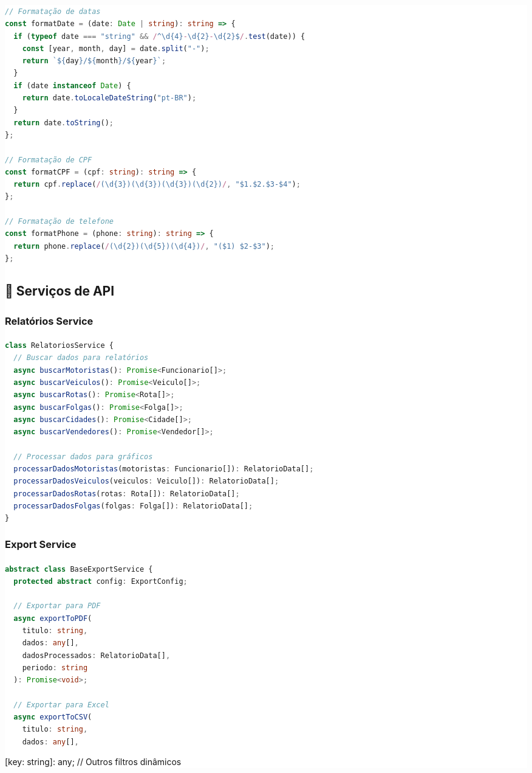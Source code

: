 ```typescript
// Formatação de datas
const formatDate = (date: Date | string): string => {
  if (typeof date === "string" && /^\d{4}-\d{2}-\d{2}$/.test(date)) {
    const [year, month, day] = date.split("-");
    return `${day}/${month}/${year}`;
  }
  if (date instanceof Date) {
    return date.toLocaleDateString("pt-BR");
  }
  return date.toString();
};

// Formatação de CPF
const formatCPF = (cpf: string): string => {
  return cpf.replace(/(\d{3})(\d{3})(\d{3})(\d{2})/, "$1.$2.$3-$4");
};

// Formatação de telefone
const formatPhone = (phone: string): string => {
  return phone.replace(/(\d{2})(\d{5})(\d{4})/, "($1) $2-$3");
};
```

## 🔧 **Serviços de API**

### Relatórios Service

```typescript
class RelatoriosService {
  // Buscar dados para relatórios
  async buscarMotoristas(): Promise<Funcionario[]>;
  async buscarVeiculos(): Promise<Veiculo[]>;
  async buscarRotas(): Promise<Rota[]>;
  async buscarFolgas(): Promise<Folga[]>;
  async buscarCidades(): Promise<Cidade[]>;
  async buscarVendedores(): Promise<Vendedor[]>;

  // Processar dados para gráficos
  processarDadosMotoristas(motoristas: Funcionario[]): RelatorioData[];
  processarDadosVeiculos(veiculos: Veiculo[]): RelatorioData[];
  processarDadosRotas(rotas: Rota[]): RelatorioData[];
  processarDadosFolgas(folgas: Folga[]): RelatorioData[];
}
```

### Export Service

```typescript
abstract class BaseExportService {
  protected abstract config: ExportConfig;

  // Exportar para PDF
  async exportToPDF(
    titulo: string,
    dados: any[],
    dadosProcessados: RelatorioData[],
    periodo: string
  ): Promise<void>;

  // Exportar para Excel
  async exportToCSV(
    titulo: string,
    dados: any[],
```

  [key: string]: any; // Outros filtros dinâmicos